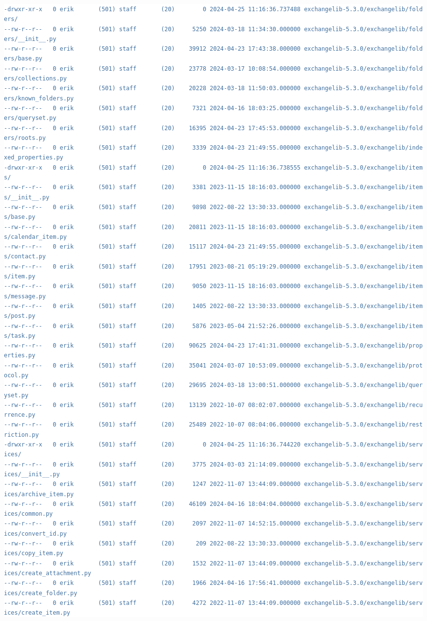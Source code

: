 ```diff
-drwxr-xr-x   0 erik       (501) staff       (20)        0 2024-04-25 11:16:36.737488 exchangelib-5.3.0/exchangelib/folders/
--rw-r--r--   0 erik       (501) staff       (20)     5250 2024-03-18 11:34:30.000000 exchangelib-5.3.0/exchangelib/folders/__init__.py
--rw-r--r--   0 erik       (501) staff       (20)    39912 2024-04-23 17:43:38.000000 exchangelib-5.3.0/exchangelib/folders/base.py
--rw-r--r--   0 erik       (501) staff       (20)    23778 2024-03-17 10:08:54.000000 exchangelib-5.3.0/exchangelib/folders/collections.py
--rw-r--r--   0 erik       (501) staff       (20)    20228 2024-03-18 11:50:03.000000 exchangelib-5.3.0/exchangelib/folders/known_folders.py
--rw-r--r--   0 erik       (501) staff       (20)     7321 2024-04-16 18:03:25.000000 exchangelib-5.3.0/exchangelib/folders/queryset.py
--rw-r--r--   0 erik       (501) staff       (20)    16395 2024-04-23 17:45:53.000000 exchangelib-5.3.0/exchangelib/folders/roots.py
--rw-r--r--   0 erik       (501) staff       (20)     3339 2024-04-23 21:49:55.000000 exchangelib-5.3.0/exchangelib/indexed_properties.py
-drwxr-xr-x   0 erik       (501) staff       (20)        0 2024-04-25 11:16:36.738555 exchangelib-5.3.0/exchangelib/items/
--rw-r--r--   0 erik       (501) staff       (20)     3381 2023-11-15 18:16:03.000000 exchangelib-5.3.0/exchangelib/items/__init__.py
--rw-r--r--   0 erik       (501) staff       (20)     9898 2022-08-22 13:30:33.000000 exchangelib-5.3.0/exchangelib/items/base.py
--rw-r--r--   0 erik       (501) staff       (20)    20811 2023-11-15 18:16:03.000000 exchangelib-5.3.0/exchangelib/items/calendar_item.py
--rw-r--r--   0 erik       (501) staff       (20)    15117 2024-04-23 21:49:55.000000 exchangelib-5.3.0/exchangelib/items/contact.py
--rw-r--r--   0 erik       (501) staff       (20)    17951 2023-08-21 05:19:29.000000 exchangelib-5.3.0/exchangelib/items/item.py
--rw-r--r--   0 erik       (501) staff       (20)     9050 2023-11-15 18:16:03.000000 exchangelib-5.3.0/exchangelib/items/message.py
--rw-r--r--   0 erik       (501) staff       (20)     1405 2022-08-22 13:30:33.000000 exchangelib-5.3.0/exchangelib/items/post.py
--rw-r--r--   0 erik       (501) staff       (20)     5876 2023-05-04 21:52:26.000000 exchangelib-5.3.0/exchangelib/items/task.py
--rw-r--r--   0 erik       (501) staff       (20)    90625 2024-04-23 17:41:31.000000 exchangelib-5.3.0/exchangelib/properties.py
--rw-r--r--   0 erik       (501) staff       (20)    35041 2024-03-07 10:53:09.000000 exchangelib-5.3.0/exchangelib/protocol.py
--rw-r--r--   0 erik       (501) staff       (20)    29695 2024-03-18 13:00:51.000000 exchangelib-5.3.0/exchangelib/queryset.py
--rw-r--r--   0 erik       (501) staff       (20)    13139 2022-10-07 08:02:07.000000 exchangelib-5.3.0/exchangelib/recurrence.py
--rw-r--r--   0 erik       (501) staff       (20)    25489 2022-10-07 08:04:06.000000 exchangelib-5.3.0/exchangelib/restriction.py
-drwxr-xr-x   0 erik       (501) staff       (20)        0 2024-04-25 11:16:36.744220 exchangelib-5.3.0/exchangelib/services/
--rw-r--r--   0 erik       (501) staff       (20)     3775 2024-03-03 21:14:09.000000 exchangelib-5.3.0/exchangelib/services/__init__.py
--rw-r--r--   0 erik       (501) staff       (20)     1247 2022-11-07 13:44:09.000000 exchangelib-5.3.0/exchangelib/services/archive_item.py
--rw-r--r--   0 erik       (501) staff       (20)    46109 2024-04-16 18:04:04.000000 exchangelib-5.3.0/exchangelib/services/common.py
--rw-r--r--   0 erik       (501) staff       (20)     2097 2022-11-07 14:52:15.000000 exchangelib-5.3.0/exchangelib/services/convert_id.py
--rw-r--r--   0 erik       (501) staff       (20)      209 2022-08-22 13:30:33.000000 exchangelib-5.3.0/exchangelib/services/copy_item.py
--rw-r--r--   0 erik       (501) staff       (20)     1532 2022-11-07 13:44:09.000000 exchangelib-5.3.0/exchangelib/services/create_attachment.py
--rw-r--r--   0 erik       (501) staff       (20)     1966 2024-04-16 17:56:41.000000 exchangelib-5.3.0/exchangelib/services/create_folder.py
--rw-r--r--   0 erik       (501) staff       (20)     4272 2022-11-07 13:44:09.000000 exchangelib-5.3.0/exchangelib/services/create_item.py
```